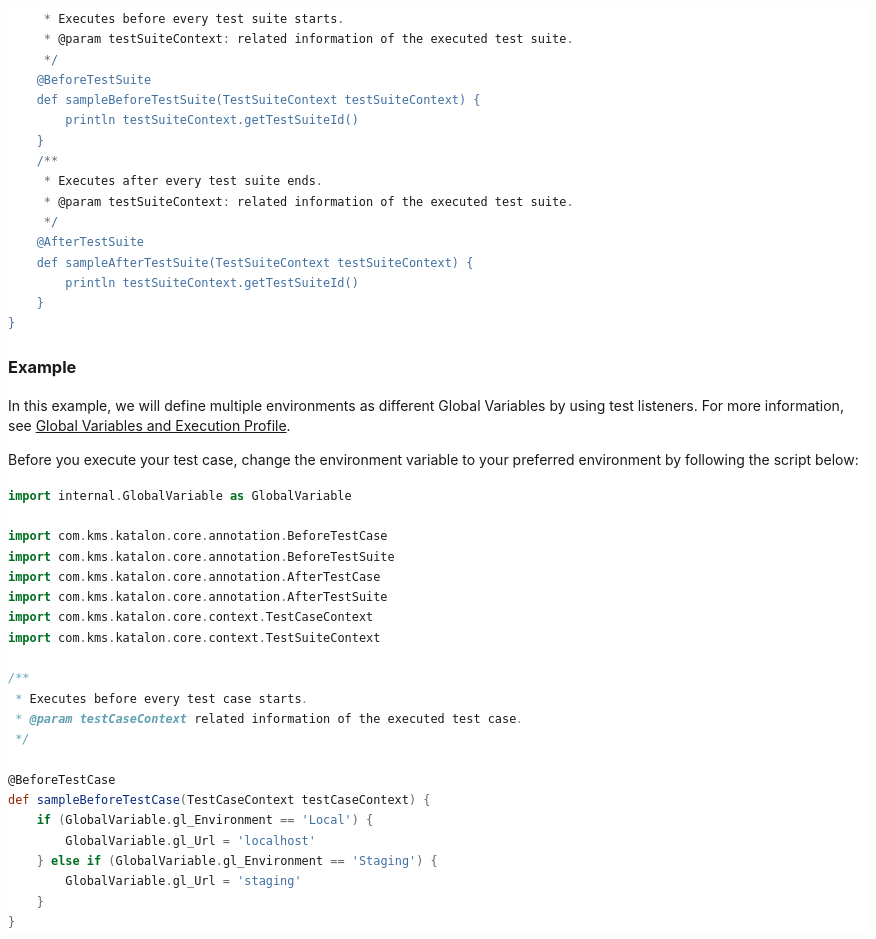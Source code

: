```groovy
	 * Executes before every test suite starts.
	 * @param testSuiteContext: related information of the executed test suite.
	 */
	@BeforeTestSuite
	def sampleBeforeTestSuite(TestSuiteContext testSuiteContext) {
		println testSuiteContext.getTestSuiteId()
	}
	/**
	 * Executes after every test suite ends.
	 * @param testSuiteContext: related information of the executed test suite.
	 */
	@AfterTestSuite
	def sampleAfterTestSuite(TestSuiteContext testSuiteContext) {
		println testSuiteContext.getTestSuiteId()
	}
}
```

### Example

In this example, we will define multiple environments as different Global Variables by using test listeners. For more information, see [Global Variables and Execution Profile](https://docs.katalon.com/katalon-studio/docs/execution-profile-v54.html#create-a-profile).

Before you execute your test case, change the environment variable to your preferred environment by following the script below:

```groovy
import internal.GlobalVariable as GlobalVariable

import com.kms.katalon.core.annotation.BeforeTestCase
import com.kms.katalon.core.annotation.BeforeTestSuite
import com.kms.katalon.core.annotation.AfterTestCase
import com.kms.katalon.core.annotation.AfterTestSuite
import com.kms.katalon.core.context.TestCaseContext
import com.kms.katalon.core.context.TestSuiteContext

/**
 * Executes before every test case starts.
 * @param testCaseContext related information of the executed test case.
 */

@BeforeTestCase
def sampleBeforeTestCase(TestCaseContext testCaseContext) {
    if (GlobalVariable.gl_Environment == 'Local') {
        GlobalVariable.gl_Url = 'localhost'
    } else if (GlobalVariable.gl_Environment == 'Staging') {
        GlobalVariable.gl_Url = 'staging'
    }
}
```
